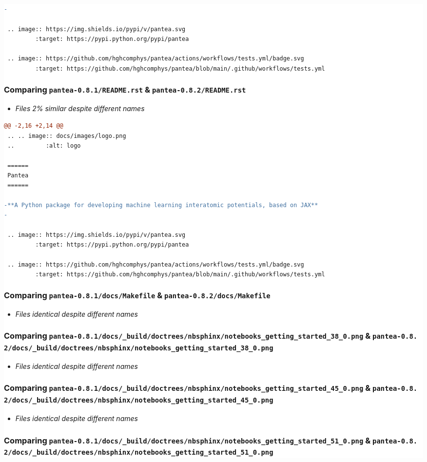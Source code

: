 ```diff
-
 
 .. image:: https://img.shields.io/pypi/v/pantea.svg
         :target: https://pypi.python.org/pypi/pantea
 
 .. image:: https://github.com/hghcomphys/pantea/actions/workflows/tests.yml/badge.svg
         :target: https://github.com/hghcomphys/pantea/blob/main/.github/workflows/tests.yml
```

### Comparing `pantea-0.8.1/README.rst` & `pantea-0.8.2/README.rst`

 * *Files 2% similar despite different names*

```diff
@@ -2,16 +2,14 @@
 .. .. image:: docs/images/logo.png
 ..         :alt: logo
         
 ======
 Pantea
 ======
 
-**A Python package for developing machine learning interatomic potentials, based on JAX**
-
 
 .. image:: https://img.shields.io/pypi/v/pantea.svg
         :target: https://pypi.python.org/pypi/pantea
 
 .. image:: https://github.com/hghcomphys/pantea/actions/workflows/tests.yml/badge.svg
         :target: https://github.com/hghcomphys/pantea/blob/main/.github/workflows/tests.yml
```

### Comparing `pantea-0.8.1/docs/Makefile` & `pantea-0.8.2/docs/Makefile`

 * *Files identical despite different names*

### Comparing `pantea-0.8.1/docs/_build/doctrees/nbsphinx/notebooks_getting_started_38_0.png` & `pantea-0.8.2/docs/_build/doctrees/nbsphinx/notebooks_getting_started_38_0.png`

 * *Files identical despite different names*

### Comparing `pantea-0.8.1/docs/_build/doctrees/nbsphinx/notebooks_getting_started_45_0.png` & `pantea-0.8.2/docs/_build/doctrees/nbsphinx/notebooks_getting_started_45_0.png`

 * *Files identical despite different names*

### Comparing `pantea-0.8.1/docs/_build/doctrees/nbsphinx/notebooks_getting_started_51_0.png` & `pantea-0.8.2/docs/_build/doctrees/nbsphinx/notebooks_getting_started_51_0.png`

